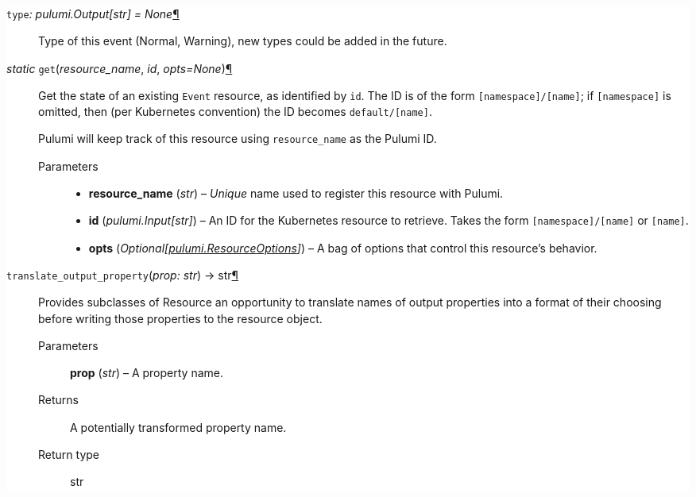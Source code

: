 <dl class="py attribute">
<dt id="pulumi_kubernetes.events.v1beta1.Event.type">
<code class="sig-name descname">type</code><em class="property">: pulumi.Output[str]</em><em class="property"> = None</em><a class="headerlink" href="#pulumi_kubernetes.events.v1beta1.Event.type" title="Permalink to this definition">¶</a></dt>
<dd><p>Type of this event (Normal, Warning), new types could be added in the future.</p>
</dd></dl>

<dl class="py method">
<dt id="pulumi_kubernetes.events.v1beta1.Event.get">
<em class="property">static </em><code class="sig-name descname">get</code><span class="sig-paren">(</span><em class="sig-param"><span class="n">resource_name</span></em>, <em class="sig-param"><span class="n">id</span></em>, <em class="sig-param"><span class="n">opts</span><span class="o">=</span><span class="default_value">None</span></em><span class="sig-paren">)</span><a class="headerlink" href="#pulumi_kubernetes.events.v1beta1.Event.get" title="Permalink to this definition">¶</a></dt>
<dd><p>Get the state of an existing <code class="docutils literal notranslate"><span class="pre">Event</span></code> resource, as identified by <code class="docutils literal notranslate"><span class="pre">id</span></code>.
The ID is of the form <code class="docutils literal notranslate"><span class="pre">[namespace]/[name]</span></code>; if <code class="docutils literal notranslate"><span class="pre">[namespace]</span></code> is omitted,
then (per Kubernetes convention) the ID becomes <code class="docutils literal notranslate"><span class="pre">default/[name]</span></code>.</p>
<p>Pulumi will keep track of this resource using <code class="docutils literal notranslate"><span class="pre">resource_name</span></code> as the Pulumi ID.</p>
<dl class="field-list simple">
<dt class="field-odd">Parameters</dt>
<dd class="field-odd"><ul class="simple">
<li><p><strong>resource_name</strong> (<em>str</em>) – <em>Unique</em> name used to register this resource with Pulumi.</p></li>
<li><p><strong>id</strong> (<em>pulumi.Input</em><em>[</em><em>str</em><em>]</em>) – An ID for the Kubernetes resource to retrieve.
Takes the form <code class="docutils literal notranslate"><span class="pre">[namespace]/[name]</span></code> or <code class="docutils literal notranslate"><span class="pre">[name]</span></code>.</p></li>
<li><p><strong>opts</strong> (<em>Optional</em><em>[</em><a class="reference internal" href="../../../pulumi/#pulumi.ResourceOptions" title="pulumi.ResourceOptions"><em>pulumi.ResourceOptions</em></a><em>]</em>) – A bag of options that control this
resource’s behavior.</p></li>
</ul>
</dd>
</dl>
</dd></dl>

<dl class="py method">
<dt id="pulumi_kubernetes.events.v1beta1.Event.translate_output_property">
<code class="sig-name descname">translate_output_property</code><span class="sig-paren">(</span><em class="sig-param"><span class="n">prop</span><span class="p">:</span> <span class="n">str</span></em><span class="sig-paren">)</span> &#x2192; str<a class="headerlink" href="#pulumi_kubernetes.events.v1beta1.Event.translate_output_property" title="Permalink to this definition">¶</a></dt>
<dd><p>Provides subclasses of Resource an opportunity to translate names of output properties
into a format of their choosing before writing those properties to the resource object.</p>
<dl class="field-list simple">
<dt class="field-odd">Parameters</dt>
<dd class="field-odd"><p><strong>prop</strong> (<em>str</em>) – A property name.</p>
</dd>
<dt class="field-even">Returns</dt>
<dd class="field-even"><p>A potentially transformed property name.</p>
</dd>
<dt class="field-odd">Return type</dt>
<dd class="field-odd"><p>str</p>
</dd>
</dl>
</dd></dl>
